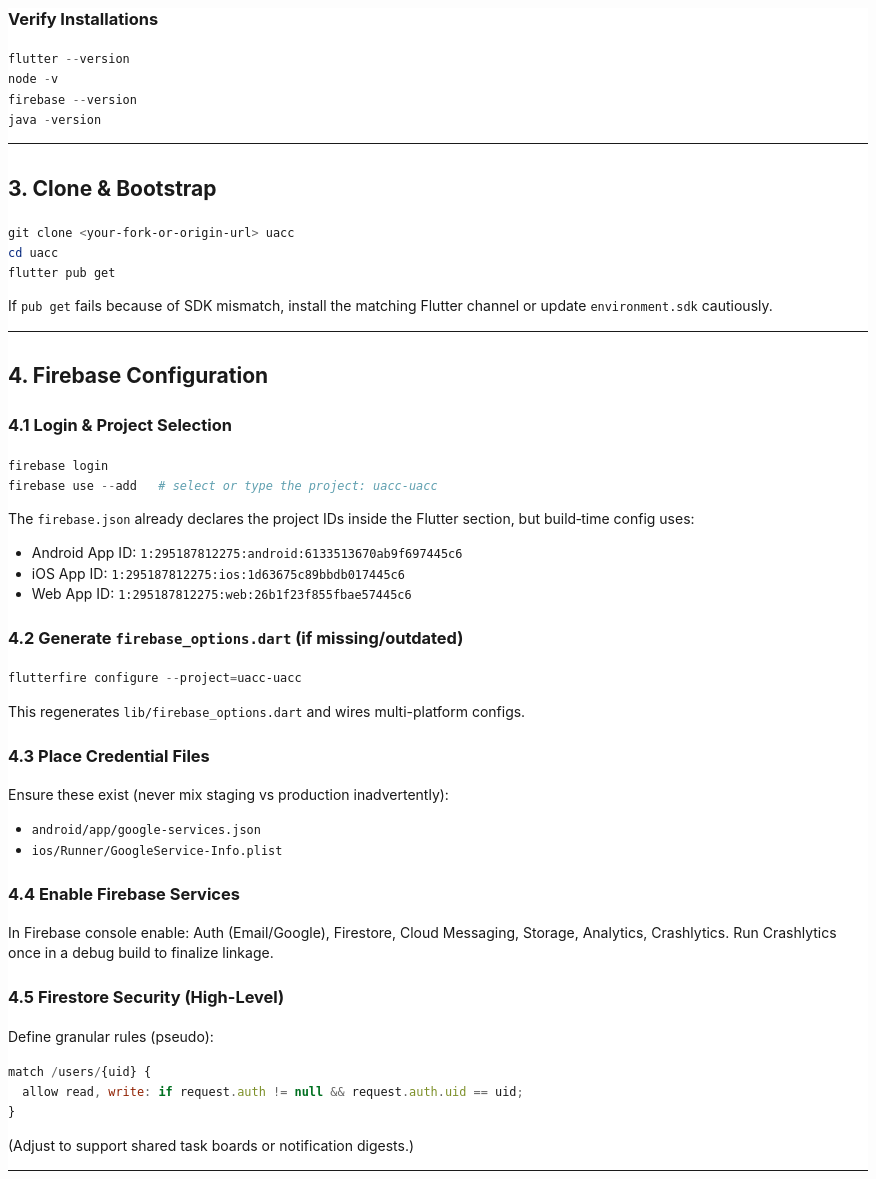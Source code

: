 ### Verify Installations
```powershell
flutter --version
node -v
firebase --version
java -version
```

---
## 3. Clone & Bootstrap
```powershell
git clone <your-fork-or-origin-url> uacc
cd uacc
flutter pub get
```
If `pub get` fails because of SDK mismatch, install the matching Flutter channel or update `environment.sdk` cautiously.

---
## 4. Firebase Configuration
### 4.1 Login & Project Selection
```powershell
firebase login
firebase use --add   # select or type the project: uacc-uacc
```
The `firebase.json` already declares the project IDs inside the Flutter section, but build‑time config uses:
- Android App ID: `1:295187812275:android:6133513670ab9f697445c6`
- iOS App ID: `1:295187812275:ios:1d63675c89bbdb017445c6`
- Web App ID: `1:295187812275:web:26b1f23f855fbae57445c6`

### 4.2 Generate `firebase_options.dart` (if missing/outdated)
```powershell
flutterfire configure --project=uacc-uacc
```
This regenerates `lib/firebase_options.dart` and wires multi-platform configs.

### 4.3 Place Credential Files
Ensure these exist (never mix staging vs production inadvertently):
- `android/app/google-services.json`
- `ios/Runner/GoogleService-Info.plist`

### 4.4 Enable Firebase Services
In Firebase console enable: Auth (Email/Google), Firestore, Cloud Messaging, Storage, Analytics, Crashlytics. Run Crashlytics once in a debug build to finalize linkage.

### 4.5 Firestore Security (High-Level)
Define granular rules (pseudo):
```js
match /users/{uid} {
  allow read, write: if request.auth != null && request.auth.uid == uid;
}
```
(Adjust to support shared task boards or notification digests.)

---